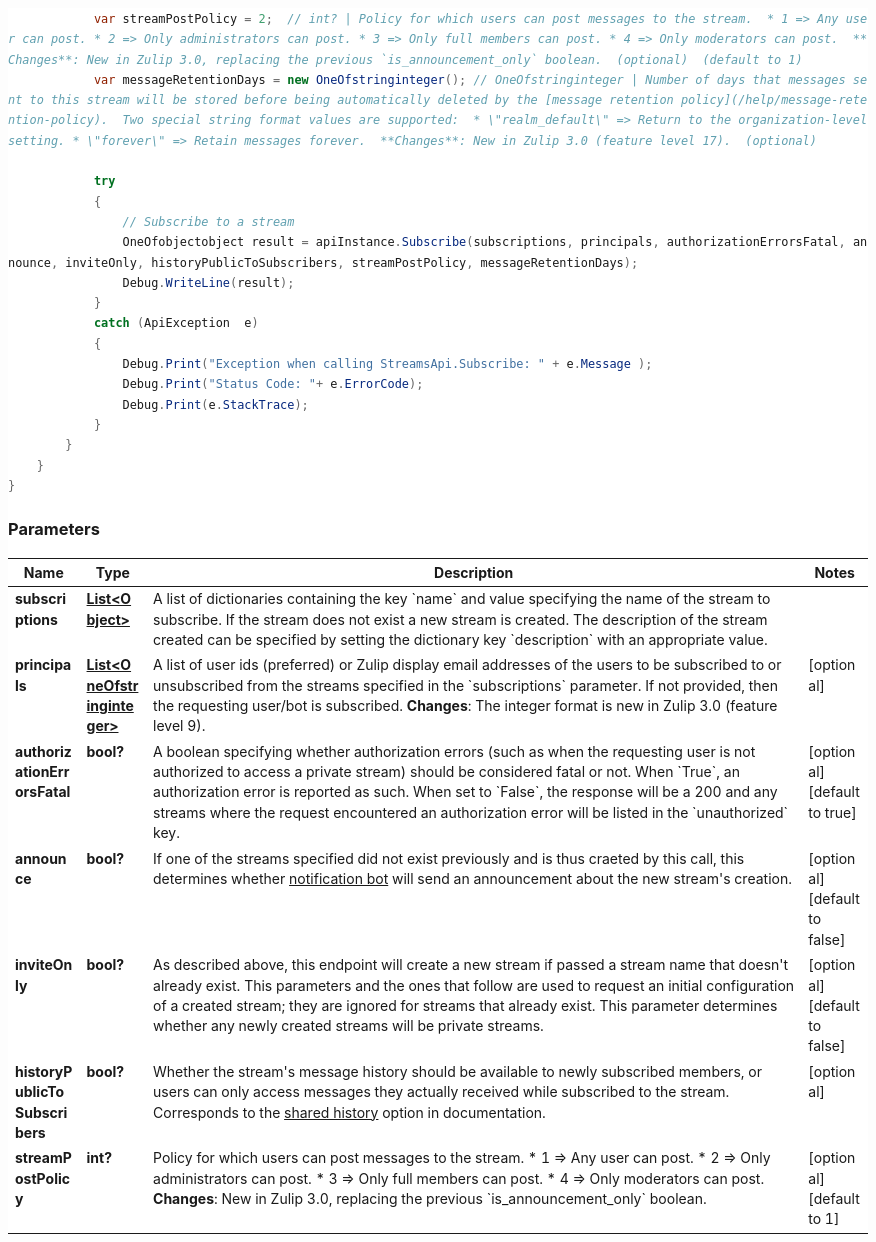 ```csharp
            var streamPostPolicy = 2;  // int? | Policy for which users can post messages to the stream.  * 1 => Any user can post. * 2 => Only administrators can post. * 3 => Only full members can post. * 4 => Only moderators can post.  **Changes**: New in Zulip 3.0, replacing the previous `is_announcement_only` boolean.  (optional)  (default to 1)
            var messageRetentionDays = new OneOfstringinteger(); // OneOfstringinteger | Number of days that messages sent to this stream will be stored before being automatically deleted by the [message retention policy](/help/message-retention-policy).  Two special string format values are supported:  * \"realm_default\" => Return to the organization-level setting. * \"forever\" => Retain messages forever.  **Changes**: New in Zulip 3.0 (feature level 17).  (optional) 

            try
            {
                // Subscribe to a stream
                OneOfobjectobject result = apiInstance.Subscribe(subscriptions, principals, authorizationErrorsFatal, announce, inviteOnly, historyPublicToSubscribers, streamPostPolicy, messageRetentionDays);
                Debug.WriteLine(result);
            }
            catch (ApiException  e)
            {
                Debug.Print("Exception when calling StreamsApi.Subscribe: " + e.Message );
                Debug.Print("Status Code: "+ e.ErrorCode);
                Debug.Print(e.StackTrace);
            }
        }
    }
}
```

### Parameters

Name | Type | Description  | Notes
------------- | ------------- | ------------- | -------------
 **subscriptions** | [**List&lt;Object&gt;**](Object.md)| A list of dictionaries containing the key &#x60;name&#x60; and value specifying the name of the stream to subscribe. If the stream does not exist a new stream is created. The description of the stream created can be specified by setting the dictionary key &#x60;description&#x60; with an appropriate value.  | 
 **principals** | [**List&lt;OneOfstringinteger&gt;**](OneOfstringinteger.md)| A list of user ids (preferred) or Zulip display email addresses of the users to be subscribed to or unsubscribed from the streams specified in the &#x60;subscriptions&#x60; parameter. If not provided, then the requesting user/bot is subscribed.  **Changes**: The integer format is new in Zulip 3.0 (feature level 9).  | [optional] 
 **authorizationErrorsFatal** | **bool?**| A boolean specifying whether authorization errors (such as when the requesting user is not authorized to access a private stream) should be considered fatal or not. When &#x60;True&#x60;, an authorization error is reported as such. When set to &#x60;False&#x60;, the response will be a 200 and any streams where the request encountered an authorization error will be listed in the &#x60;unauthorized&#x60; key.  | [optional] [default to true]
 **announce** | **bool?**| If one of the streams specified did not exist previously and is thus craeted by this call, this determines whether [notification bot](/help/configure-notification-bot) will send an announcement about the new stream&#39;s creation.  | [optional] [default to false]
 **inviteOnly** | **bool?**| As described above, this endpoint will create a new stream if passed a stream name that doesn&#39;t already exist.  This parameters and the ones that follow are used to request an initial configuration of a created stream; they are ignored for streams that already exist.  This parameter determines whether any newly created streams will be private streams.  | [optional] [default to false]
 **historyPublicToSubscribers** | **bool?**| Whether the stream&#39;s message history should be available to newly subscribed members, or users can only access messages they actually received while subscribed to the stream.  Corresponds to the [shared history](/help/stream-permissions) option in documentation.  | [optional] 
 **streamPostPolicy** | **int?**| Policy for which users can post messages to the stream.  * 1 &#x3D;&gt; Any user can post. * 2 &#x3D;&gt; Only administrators can post. * 3 &#x3D;&gt; Only full members can post. * 4 &#x3D;&gt; Only moderators can post.  **Changes**: New in Zulip 3.0, replacing the previous &#x60;is_announcement_only&#x60; boolean.  | [optional] [default to 1]